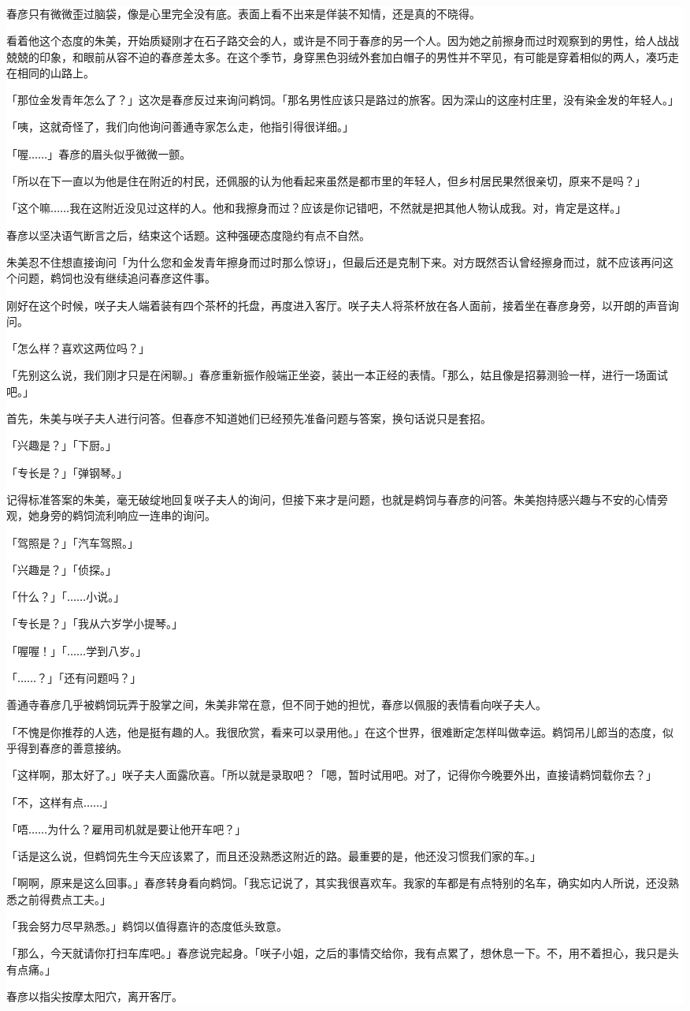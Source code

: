 春彦只有微微歪过脑袋，像是心里完全没有底。表面上看不出来是佯装不知情，还是真的不晓得。

看着他这个态度的朱美，开始质疑刚才在石子路交会的人，或许是不同于春彦的另一个人。因为她之前擦身而过时观察到的男性，给人战战兢兢的印象，和眼前从容不迫的春彦差太多。在这个季节，身穿黑色羽绒外套加白帽子的男性并不罕见，有可能是穿着相似的两人，凑巧走在相同的山路上。

「那位金发青年怎么了？」这次是春彦反过来询问鹈饲。「那名男性应该只是路过的旅客。因为深山的这座村庄里，没有染金发的年轻人。」

「咦，这就奇怪了，我们向他询问善通寺家怎么走，他指引得很详细。」

「喔……」春彦的眉头似乎微微一颤。

「所以在下一直以为他是住在附近的村民，还佩服的认为他看起来虽然是都市里的年轻人，但乡村居民果然很亲切，原来不是吗？」

「这个嘛……我在这附近没见过这样的人。他和我擦身而过？应该是你记错吧，不然就是把其他人物认成我。对，肯定是这样。」

春彦以坚决语气断言之后，结束这个话题。这种强硬态度隐约有点不自然。

朱美忍不住想直接询问「为什么您和金发青年擦身而过时那么惊讶」，但最后还是克制下来。对方既然否认曾经擦身而过，就不应该再问这个问题，鹈饲也没有继续追问春彦这件事。

刚好在这个时候，咲子夫人端着装有四个茶杯的托盘，再度进入客厅。咲子夫人将茶杯放在各人面前，接着坐在春彦身旁，以开朗的声音询问。

「怎么样？喜欢这两位吗？」

「先别这么说，我们刚才只是在闲聊。」春彦重新振作般端正坐姿，装出一本正经的表情。「那么，姑且像是招募测验一样，进行一场面试吧。」

首先，朱美与咲子夫人进行问答。但春彦不知道她们已经预先准备问题与答案，换句话说只是套招。

「兴趣是？」「下厨。」

「专长是？」「弹钢琴。」

记得标准答案的朱美，毫无破绽地回复咲子夫人的询问，但接下来才是问题，也就是鹈饲与春彦的问答。朱美抱持感兴趣与不安的心情旁观，她身旁的鹈饲流利响应一连串的询问。

「驾照是？」「汽车驾照。」

「兴趣是？」「侦探。」

「什么？」「……小说。」

「专长是？」「我从六岁学小提琴。」

「喔喔！」「……学到八岁。」

「……？」「还有问题吗？」

善通寺春彦几乎被鹈饲玩弄于股掌之间，朱美非常在意，但不同于她的担忧，春彦以佩服的表情看向咲子夫人。

「不愧是你推荐的人选，他是挺有趣的人。我很欣赏，看来可以录用他。」在这个世界，很难断定怎样叫做幸运。鹈饲吊儿郎当的态度，似乎得到春彦的善意接纳。

「这样啊，那太好了。」咲子夫人面露欣喜。「所以就是录取吧？「嗯，暂时试用吧。对了，记得你今晚要外出，直接请鹈饲载你去？」

「不，这样有点……」

「唔……为什么？雇用司机就是要让他开车吧？」

「话是这么说，但鹈饲先生今天应该累了，而且还没熟悉这附近的路。最重要的是，他还没习惯我们家的车。」

「啊啊，原来是这么回事。」春彦转身看向鹈饲。「我忘记说了，其实我很喜欢车。我家的车都是有点特别的名车，确实如内人所说，还没熟悉之前得费点工夫。」

「我会努力尽早熟悉。」鹈饲以值得嘉许的态度低头致意。

「那么，今天就请你打扫车库吧。」春彦说完起身。「咲子小姐，之后的事情交给你，我有点累了，想休息一下。不，用不着担心，我只是头有点痛。」

春彦以指尖按摩太阳穴，离开客厅。
